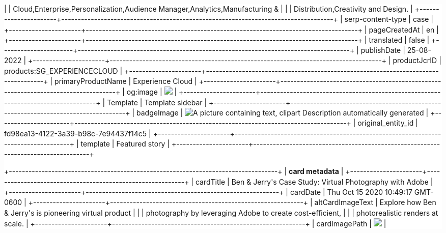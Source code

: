 |                      | Cloud,Enterprise,Personalization,Audience Manager,Analytics,Manufacturing &       |
|                      | Distribution,Creativity and Design.                                               |
+----------------------+-----------------------------------------------------------------------------------+
| serp-content-type    | case                                                                              |
+----------------------+-----------------------------------------------------------------------------------+
| pageCreatedAt        | en                                                                                |
+----------------------+-----------------------------------------------------------------------------------+
| translated           | false                                                                             |
+----------------------+-----------------------------------------------------------------------------------+
| publishDate          | 25-08-2022                                                                        |
+----------------------+-----------------------------------------------------------------------------------+
| productJcrID         | products:SG\_EXPERIENCECLOUD                                                      |
+----------------------+-----------------------------------------------------------------------------------+
| primaryProductName   | Experience Cloud                                                                  |
+----------------------+-----------------------------------------------------------------------------------+
| og:image             | ![][image5]                                                                       |
+----------------------+-----------------------------------------------------------------------------------+
| Template             | Template sidebar                                                                  |
+----------------------+-----------------------------------------------------------------------------------+
| badgeImage           | ![A picture containing text, clipart Description automatically generated][image6] |
+----------------------+-----------------------------------------------------------------------------------+
| original\_entity\_id | fd98ea13-4122-3a39-b98c-7e94437f14c5                                              |
+----------------------+-----------------------------------------------------------------------------------+
| template             | Featured story                                                                    |
+----------------------+-----------------------------------------------------------------------------------+

+----------------------------------------------------------------------------------+
| **card metadata**                                                                |
+----------------------+-----------------------------------------------------------+
| cardTitle            | Ben & Jerry's Case Study: Virtual Photography with Adobe  |
+----------------------+-----------------------------------------------------------+
| cardDate             | Thu Oct 15 2020 10:49:17 GMT-0600                         |
+----------------------+-----------------------------------------------------------+
| altCardImageText     | Explore how Ben & Jerry's is pioneering virtual product   |
|                      | photography by leveraging Adobe to create cost-efficient, |
|                      | photorealistic renders at scale.                          |
+----------------------+-----------------------------------------------------------+
| cardImagePath        | ![][image5]                                               |

[image0]: https://main--bacom--adobecom.hlx.page/media_1e57c0ef0b86cc8b5a6c0b6537d3de65195b8b37b.png#width=2500&height=691
[image1]: https://main--bacom--adobecom.hlx.page/media_1294dec6381c13c567c24e1de9c773686c2feb320.jpeg#width=1201&height=867
[image2]: https://main--bacom--adobecom.hlx.page/media_1f6d2d00f03c17ddf54a0dc73ef4cc69776830895.png#width=200&height=239
[image3]: https://main--bacom--adobecom.hlx.page/media_141c430fc7ac4d376d77dc20ca6ddab5b4d4292e7.bin#width=2100&height=1416
[image4]: https://main--bacom--adobecom.hlx.page/media_1fb66363323a96024d69a990bf3323382bdf2b3ab.jpeg#width=700&height=394
[image5]: https://main--bacom--adobecom.hlx.page/media_15d3fa803c8429e09221a8f7a01966770e1435f78.png#width=768&height=440
[image6]: https://main--bacom--adobecom.hlx.page/media_117ed9c47003ecb44a3dc88575fe8ccf80a625316.png#width=168&height=50